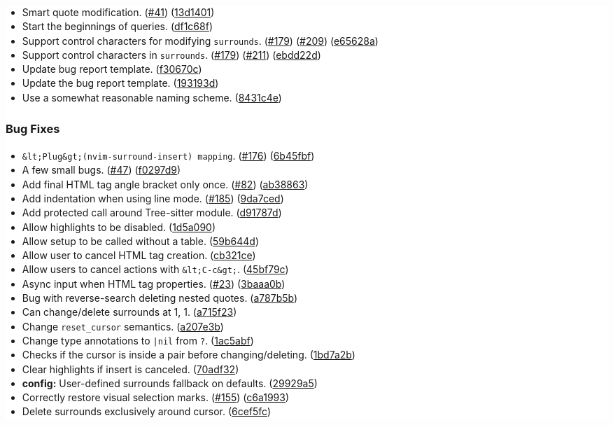 * Smart quote modification. ([#41](https://github.com/Diomendius/nvim-surround/issues/41)) ([13d1401](https://github.com/Diomendius/nvim-surround/commit/13d1401bed5026cd948db708c343f029bc720c90))
* Start the beginnings of queries. ([df1c68f](https://github.com/Diomendius/nvim-surround/commit/df1c68f8fd6252a5657479aab88742f2f5f2c6b8))
* Support control characters for modifying `surrounds`. ([#179](https://github.com/Diomendius/nvim-surround/issues/179)) ([#209](https://github.com/Diomendius/nvim-surround/issues/209)) ([e65628a](https://github.com/Diomendius/nvim-surround/commit/e65628a21131b83e89d4dec9842f47ed1e41aee7))
* Support control characters in `surrounds`. ([#179](https://github.com/Diomendius/nvim-surround/issues/179)) ([#211](https://github.com/Diomendius/nvim-surround/issues/211)) ([ebdd22d](https://github.com/Diomendius/nvim-surround/commit/ebdd22d2040798d0b5a5e50d72d940e95f308121))
* Update bug report template. ([f30670c](https://github.com/Diomendius/nvim-surround/commit/f30670c886b632599c7b4cf391156f3bfe6bd7bf))
* Update the bug report template. ([193193d](https://github.com/Diomendius/nvim-surround/commit/193193d377ad0ff32f539dcd087c56e6620d7fb6))
* Use a somewhat reasonable naming scheme. ([8431c4e](https://github.com/Diomendius/nvim-surround/commit/8431c4ee8d74021e51261d5b62aa45525d71ed84))


### Bug Fixes

* `&lt;Plug&gt;(nvim-surround-insert) mapping`. ([#176](https://github.com/Diomendius/nvim-surround/issues/176)) ([6b45fbf](https://github.com/Diomendius/nvim-surround/commit/6b45fbffdabb2d8cd80d310006c92e59cec8fd74))
* A few small bugs. ([#47](https://github.com/Diomendius/nvim-surround/issues/47)) ([f0297d9](https://github.com/Diomendius/nvim-surround/commit/f0297d9a8db4a3acb5006de9dec7b2575bbc8b1c))
* Add final HTML tag angle bracket only once. ([#82](https://github.com/Diomendius/nvim-surround/issues/82)) ([ab38863](https://github.com/Diomendius/nvim-surround/commit/ab3886368ac5e5ae6dc4f69e24fc58fb9fca9873))
* Add indentation when using line mode. ([#185](https://github.com/Diomendius/nvim-surround/issues/185)) ([9da7ced](https://github.com/Diomendius/nvim-surround/commit/9da7ced872fd7d654f2677b1a11d1f294cfaa66d))
* Add protected call around Tree-sitter module. ([d91787d](https://github.com/Diomendius/nvim-surround/commit/d91787d5a716623be7cec3be23c06c0856dc21b8))
* Allow highlights to be disabled. ([1d5a090](https://github.com/Diomendius/nvim-surround/commit/1d5a090d79bc4c6242116427c4372b7a0633276d))
* Allow setup to be called without a table. ([59b644d](https://github.com/Diomendius/nvim-surround/commit/59b644d282d729a36b9a9bd43a71ae817e244c92))
* Allow user to cancel HTML tag creation. ([cb321ce](https://github.com/Diomendius/nvim-surround/commit/cb321cea4b25c3d7ba1b1bf553e6641dad8840b0))
* Allow users to cancel actions with `&lt;C-c&gt;`. ([45bf79c](https://github.com/Diomendius/nvim-surround/commit/45bf79cc9b788b4c5076b34e0d01034483b5c762))
* Async input when HTML tag properties. ([#23](https://github.com/Diomendius/nvim-surround/issues/23)) ([3baaa0b](https://github.com/Diomendius/nvim-surround/commit/3baaa0bac4538e35f2d2d29c71f58adba9ae25eb))
* Bug with reverse-search deleting nested quotes. ([a787b5b](https://github.com/Diomendius/nvim-surround/commit/a787b5bc3f39f57ddbcad6e13195ecee4d9da7a7))
* Can change/delete surrounds at 1, 1. ([a715f23](https://github.com/Diomendius/nvim-surround/commit/a715f234407153c0b92f22bd0af3170c22d8ddf0))
* Change `reset_cursor` semantics. ([a207e3b](https://github.com/Diomendius/nvim-surround/commit/a207e3b9906f86ecf48a90d94bb2eb703c141798))
* Change type annotations to `|nil` from `?`. ([1ac5abf](https://github.com/Diomendius/nvim-surround/commit/1ac5abf6b6c9fdfbf4d793b9bf3a3b0938c6faf3))
* Checks if the cursor is inside a pair before changing/deleting. ([1bd7a2b](https://github.com/Diomendius/nvim-surround/commit/1bd7a2bc011a82f798a955ba09e61648e27d723a))
* Clear highlights if insert is canceled. ([70adf32](https://github.com/Diomendius/nvim-surround/commit/70adf329c617bad1343e47531d29f599676ea9cb))
* **config:** User-defined surrounds fallback on defaults. ([29929a5](https://github.com/Diomendius/nvim-surround/commit/29929a54a88f2764a47f1d19fdc7932eeaa576fb))
* Correctly restore visual selection marks. ([#155](https://github.com/Diomendius/nvim-surround/issues/155)) ([c6a1993](https://github.com/Diomendius/nvim-surround/commit/c6a1993199237f875f9407eb1c0aa9176117a3ff))
* Delete surrounds exclusively around cursor. ([6cef5fc](https://github.com/Diomendius/nvim-surround/commit/6cef5fceff6b981c1dc6315b7e325c79b89cad52))